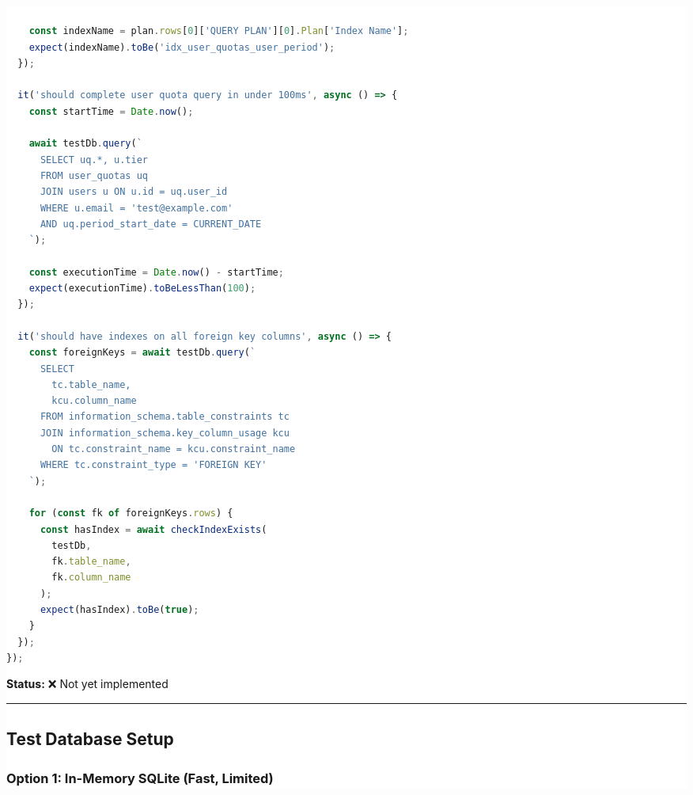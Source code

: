 ```javascript

    const indexName = plan.rows[0]['QUERY PLAN'][0].Plan['Index Name'];
    expect(indexName).toBe('idx_user_quotas_user_period');
  });

  it('should complete user quota query in under 100ms', async () => {
    const startTime = Date.now();

    await testDb.query(`
      SELECT uq.*, u.tier
      FROM user_quotas uq
      JOIN users u ON u.id = uq.user_id
      WHERE u.email = 'test@example.com'
      AND uq.period_start_date = CURRENT_DATE
    `);

    const executionTime = Date.now() - startTime;
    expect(executionTime).toBeLessThan(100);
  });

  it('should have indexes on all foreign key columns', async () => {
    const foreignKeys = await testDb.query(`
      SELECT
        tc.table_name,
        kcu.column_name
      FROM information_schema.table_constraints tc
      JOIN information_schema.key_column_usage kcu
        ON tc.constraint_name = kcu.constraint_name
      WHERE tc.constraint_type = 'FOREIGN KEY'
    `);

    for (const fk of foreignKeys.rows) {
      const hasIndex = await checkIndexExists(
        testDb,
        fk.table_name,
        fk.column_name
      );
      expect(hasIndex).toBe(true);
    }
  });
});
```

**Status:** ❌ Not yet implemented

---

## Test Database Setup

### Option 1: In-Memory SQLite (Fast, Limited)
